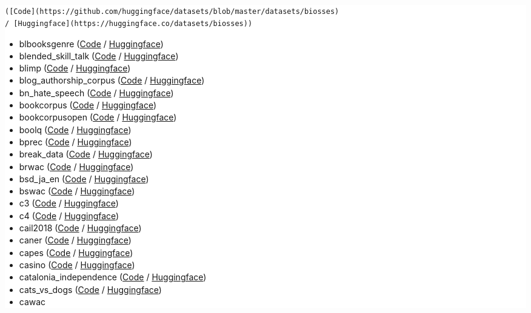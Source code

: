     ([Code](https://github.com/huggingface/datasets/blob/master/datasets/biosses)
    / [Huggingface](https://huggingface.co/datasets/biosses))
*   blbooksgenre
    ([Code](https://github.com/huggingface/datasets/blob/master/datasets/blbooksgenre)
    / [Huggingface](https://huggingface.co/datasets/blbooksgenre))
*   blended_skill_talk
    ([Code](https://github.com/huggingface/datasets/blob/master/datasets/blended_skill_talk)
    / [Huggingface](https://huggingface.co/datasets/blended_skill_talk))
*   blimp
    ([Code](https://github.com/huggingface/datasets/blob/master/datasets/blimp)
    / [Huggingface](https://huggingface.co/datasets/blimp))
*   blog_authorship_corpus
    ([Code](https://github.com/huggingface/datasets/blob/master/datasets/blog_authorship_corpus)
    / [Huggingface](https://huggingface.co/datasets/blog_authorship_corpus))
*   bn_hate_speech
    ([Code](https://github.com/huggingface/datasets/blob/master/datasets/bn_hate_speech)
    / [Huggingface](https://huggingface.co/datasets/bn_hate_speech))
*   bookcorpus
    ([Code](https://github.com/huggingface/datasets/blob/master/datasets/bookcorpus)
    / [Huggingface](https://huggingface.co/datasets/bookcorpus))
*   bookcorpusopen
    ([Code](https://github.com/huggingface/datasets/blob/master/datasets/bookcorpusopen)
    / [Huggingface](https://huggingface.co/datasets/bookcorpusopen))
*   boolq
    ([Code](https://github.com/huggingface/datasets/blob/master/datasets/boolq)
    / [Huggingface](https://huggingface.co/datasets/boolq))
*   bprec
    ([Code](https://github.com/huggingface/datasets/blob/master/datasets/bprec)
    / [Huggingface](https://huggingface.co/datasets/bprec))
*   break_data
    ([Code](https://github.com/huggingface/datasets/blob/master/datasets/break_data)
    / [Huggingface](https://huggingface.co/datasets/break_data))
*   brwac
    ([Code](https://github.com/huggingface/datasets/blob/master/datasets/brwac)
    / [Huggingface](https://huggingface.co/datasets/brwac))
*   bsd_ja_en
    ([Code](https://github.com/huggingface/datasets/blob/master/datasets/bsd_ja_en)
    / [Huggingface](https://huggingface.co/datasets/bsd_ja_en))
*   bswac
    ([Code](https://github.com/huggingface/datasets/blob/master/datasets/bswac)
    / [Huggingface](https://huggingface.co/datasets/bswac))
*   c3 ([Code](https://github.com/huggingface/datasets/blob/master/datasets/c3)
    / [Huggingface](https://huggingface.co/datasets/c3))
*   c4 ([Code](https://github.com/huggingface/datasets/blob/master/datasets/c4)
    / [Huggingface](https://huggingface.co/datasets/c4))
*   cail2018
    ([Code](https://github.com/huggingface/datasets/blob/master/datasets/cail2018)
    / [Huggingface](https://huggingface.co/datasets/cail2018))
*   caner
    ([Code](https://github.com/huggingface/datasets/blob/master/datasets/caner)
    / [Huggingface](https://huggingface.co/datasets/caner))
*   capes
    ([Code](https://github.com/huggingface/datasets/blob/master/datasets/capes)
    / [Huggingface](https://huggingface.co/datasets/capes))
*   casino
    ([Code](https://github.com/huggingface/datasets/blob/master/datasets/casino)
    / [Huggingface](https://huggingface.co/datasets/casino))
*   catalonia_independence
    ([Code](https://github.com/huggingface/datasets/blob/master/datasets/catalonia_independence)
    / [Huggingface](https://huggingface.co/datasets/catalonia_independence))
*   cats_vs_dogs
    ([Code](https://github.com/huggingface/datasets/blob/master/datasets/cats_vs_dogs)
    / [Huggingface](https://huggingface.co/datasets/cats_vs_dogs))
*   cawac